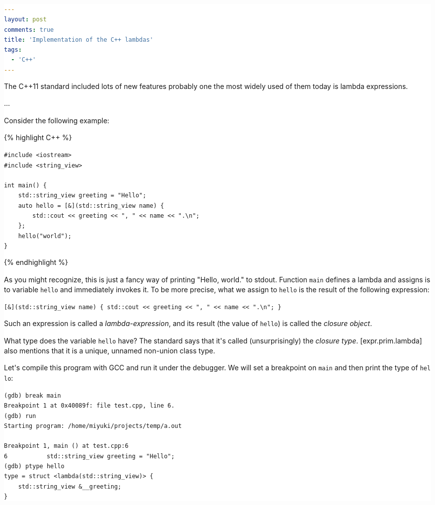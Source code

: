 ```yaml
---
layout: post
comments: true
title: 'Implementation of the C++ lambdas'
tags:
  - 'C++'
---
```

The C++11 standard included lots of new features  probably one the most widely
used of them today is lambda expressions.

...

Consider the following example:

{% highlight C++ %}
```
#include <iostream>
#include <string_view>

int main() {
    std::string_view greeting = "Hello";
    auto hello = [&](std::string_view name) {
        std::cout << greeting << ", " << name << ".\n";
    };
    hello("world");
}
```
{% endhighlight %}

As you might recognize, this is just a fancy way of printing "Hello, world." to
stdout. Function `main` defines a lambda and assigns is to variable `hello` and
immediately invokes it. To be more precise, what we assign to `hello` is the
result of the following expression:

`[&](std::string_view name) { std::cout << greeting << ", " << name << ".\n"; }`

Such an expression is called a *lambda-expression*, and its result (the value
of `hello`) is called the *closure object*.

What type does the variable `hello` have? The standard says that it's called
(unsurprisingly) the *closure type*. \[expr.prim.lambda\] also mentions that
it is a unique, unnamed non-union class type.

Let's compile this program with GCC and run it under the debugger. We will set
a breakpoint on `main` and then print the type of `hello`:

```
(gdb) break main
Breakpoint 1 at 0x40089f: file test.cpp, line 6.
(gdb) run
Starting program: /home/miyuki/projects/temp/a.out

Breakpoint 1, main () at test.cpp:6
6           std::string_view greeting = "Hello";
(gdb) ptype hello
type = struct <lambda(std::string_view)> {
    std::string_view &__greeting;
}
```
